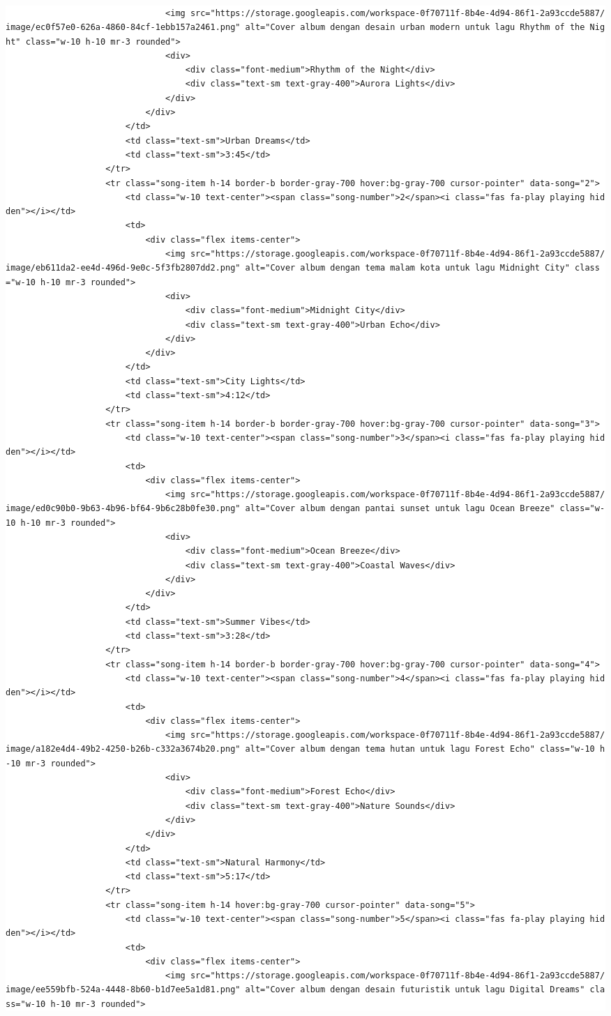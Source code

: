                                     <img src="https://storage.googleapis.com/workspace-0f70711f-8b4e-4d94-86f1-2a93ccde5887/image/ec0f57e0-626a-4860-84cf-1ebb157a2461.png" alt="Cover album dengan desain urban modern untuk lagu Rhythm of the Night" class="w-10 h-10 mr-3 rounded">
                                    <div>
                                        <div class="font-medium">Rhythm of the Night</div>
                                        <div class="text-sm text-gray-400">Aurora Lights</div>
                                    </div>
                                </div>
                            </td>
                            <td class="text-sm">Urban Dreams</td>
                            <td class="text-sm">3:45</td>
                        </tr>
                        <tr class="song-item h-14 border-b border-gray-700 hover:bg-gray-700 cursor-pointer" data-song="2">
                            <td class="w-10 text-center"><span class="song-number">2</span><i class="fas fa-play playing hidden"></i></td>
                            <td>
                                <div class="flex items-center">
                                    <img src="https://storage.googleapis.com/workspace-0f70711f-8b4e-4d94-86f1-2a93ccde5887/image/eb611da2-ee4d-496d-9e0c-5f3fb2807dd2.png" alt="Cover album dengan tema malam kota untuk lagu Midnight City" class="w-10 h-10 mr-3 rounded">
                                    <div>
                                        <div class="font-medium">Midnight City</div>
                                        <div class="text-sm text-gray-400">Urban Echo</div>
                                    </div>
                                </div>
                            </td>
                            <td class="text-sm">City Lights</td>
                            <td class="text-sm">4:12</td>
                        </tr>
                        <tr class="song-item h-14 border-b border-gray-700 hover:bg-gray-700 cursor-pointer" data-song="3">
                            <td class="w-10 text-center"><span class="song-number">3</span><i class="fas fa-play playing hidden"></i></td>
                            <td>
                                <div class="flex items-center">
                                    <img src="https://storage.googleapis.com/workspace-0f70711f-8b4e-4d94-86f1-2a93ccde5887/image/ed0c90b0-9b63-4b96-bf64-9b6c28b0fe30.png" alt="Cover album dengan pantai sunset untuk lagu Ocean Breeze" class="w-10 h-10 mr-3 rounded">
                                    <div>
                                        <div class="font-medium">Ocean Breeze</div>
                                        <div class="text-sm text-gray-400">Coastal Waves</div>
                                    </div>
                                </div>
                            </td>
                            <td class="text-sm">Summer Vibes</td>
                            <td class="text-sm">3:28</td>
                        </tr>
                        <tr class="song-item h-14 border-b border-gray-700 hover:bg-gray-700 cursor-pointer" data-song="4">
                            <td class="w-10 text-center"><span class="song-number">4</span><i class="fas fa-play playing hidden"></i></td>
                            <td>
                                <div class="flex items-center">
                                    <img src="https://storage.googleapis.com/workspace-0f70711f-8b4e-4d94-86f1-2a93ccde5887/image/a182e4d4-49b2-4250-b26b-c332a3674b20.png" alt="Cover album dengan tema hutan untuk lagu Forest Echo" class="w-10 h-10 mr-3 rounded">
                                    <div>
                                        <div class="font-medium">Forest Echo</div>
                                        <div class="text-sm text-gray-400">Nature Sounds</div>
                                    </div>
                                </div>
                            </td>
                            <td class="text-sm">Natural Harmony</td>
                            <td class="text-sm">5:17</td>
                        </tr>
                        <tr class="song-item h-14 hover:bg-gray-700 cursor-pointer" data-song="5">
                            <td class="w-10 text-center"><span class="song-number">5</span><i class="fas fa-play playing hidden"></i></td>
                            <td>
                                <div class="flex items-center">
                                    <img src="https://storage.googleapis.com/workspace-0f70711f-8b4e-4d94-86f1-2a93ccde5887/image/ee559bfb-524a-4448-8b60-b1d7ee5a1d81.png" alt="Cover album dengan desain futuristik untuk lagu Digital Dreams" class="w-10 h-10 mr-3 rounded">